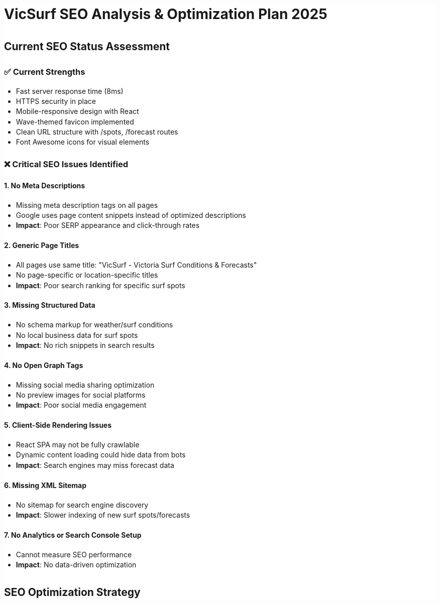 # VicSurf SEO Analysis & Optimization Plan 2025

## Current SEO Status Assessment

### ✅ Current Strengths
- Fast server response time (8ms)
- HTTPS security in place  
- Mobile-responsive design with React
- Wave-themed favicon implemented
- Clean URL structure with /spots, /forecast routes
- Font Awesome icons for visual elements

### ❌ Critical SEO Issues Identified

#### 1. **No Meta Descriptions** 
- Missing meta description tags on all pages
- Google uses page content snippets instead of optimized descriptions
- **Impact**: Poor SERP appearance and click-through rates

#### 2. **Generic Page Titles**
- All pages use same title: "VicSurf - Victoria Surf Conditions & Forecasts"
- No page-specific or location-specific titles
- **Impact**: Poor search ranking for specific surf spots

#### 3. **Missing Structured Data**
- No schema markup for weather/surf conditions
- No local business data for surf spots
- **Impact**: No rich snippets in search results

#### 4. **No Open Graph Tags**
- Missing social media sharing optimization
- No preview images for social platforms
- **Impact**: Poor social media engagement

#### 5. **Client-Side Rendering Issues**
- React SPA may not be fully crawlable
- Dynamic content loading could hide data from bots
- **Impact**: Search engines may miss forecast data

#### 6. **Missing XML Sitemap**
- No sitemap for search engine discovery
- **Impact**: Slower indexing of new surf spots/forecasts

#### 7. **No Analytics or Search Console Setup**
- Cannot measure SEO performance
- **Impact**: No data-driven optimization

## SEO Optimization Strategy
